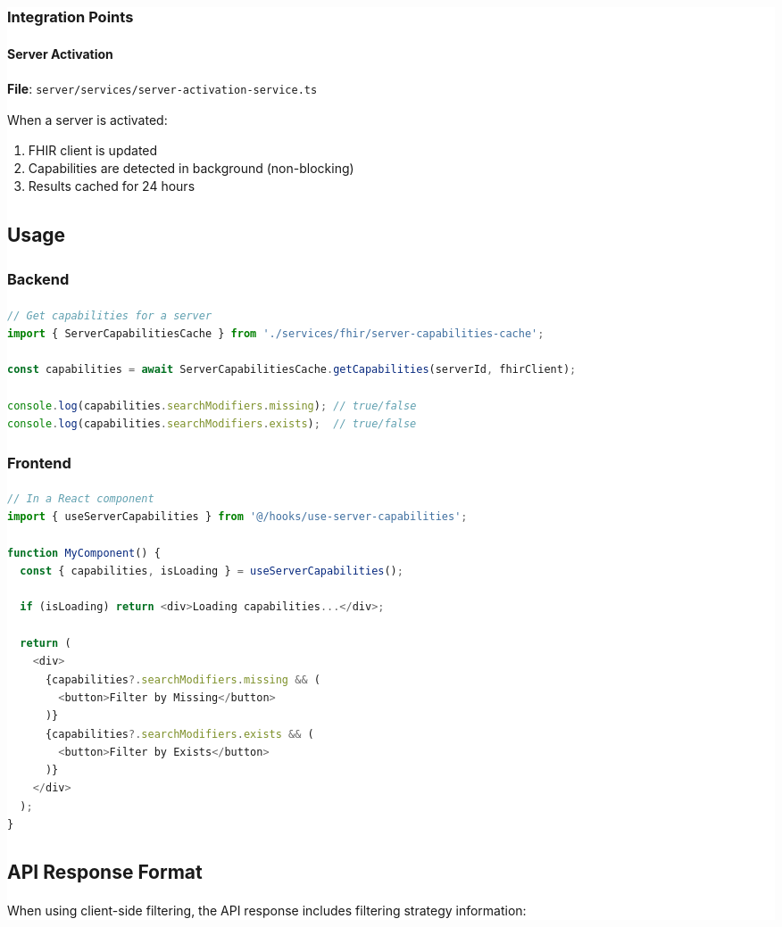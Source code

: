 ### Integration Points

#### Server Activation
**File**: `server/services/server-activation-service.ts`

When a server is activated:
1. FHIR client is updated
2. Capabilities are detected in background (non-blocking)
3. Results cached for 24 hours

## Usage

### Backend

```typescript
// Get capabilities for a server
import { ServerCapabilitiesCache } from './services/fhir/server-capabilities-cache';

const capabilities = await ServerCapabilitiesCache.getCapabilities(serverId, fhirClient);

console.log(capabilities.searchModifiers.missing); // true/false
console.log(capabilities.searchModifiers.exists);  // true/false
```

### Frontend

```typescript
// In a React component
import { useServerCapabilities } from '@/hooks/use-server-capabilities';

function MyComponent() {
  const { capabilities, isLoading } = useServerCapabilities();
  
  if (isLoading) return <div>Loading capabilities...</div>;
  
  return (
    <div>
      {capabilities?.searchModifiers.missing && (
        <button>Filter by Missing</button>
      )}
      {capabilities?.searchModifiers.exists && (
        <button>Filter by Exists</button>
      )}
    </div>
  );
}
```

## API Response Format

When using client-side filtering, the API response includes filtering strategy information:
